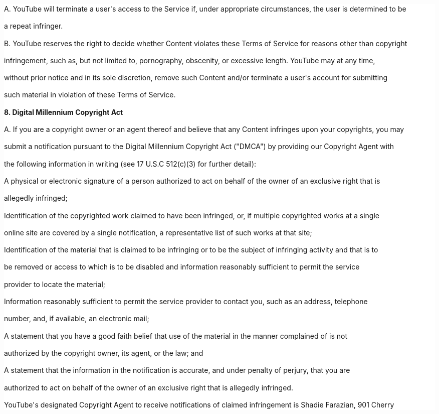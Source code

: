 A. YouTube will terminate a user's access to the Service if, under appropriate circumstances, the user is determined to be

a repeat infringer.

B. YouTube reserves the right to decide whether Content violates these Terms of Service for reasons other than copyright

infringement, such as, but not limited to, pornography, obscenity, or excessive length. YouTube may at any time,

without prior notice and in its sole discretion, remove such Content and/or terminate a user's account for submitting

such material in violation of these Terms of Service.

**8. Digital Millennium Copyright Act**

A. If you are a copyright owner or an agent thereof and believe that any Content infringes upon your copyrights, you may

submit a notification pursuant to the Digital Millennium Copyright Act ("DMCA") by providing our Copyright Agent with

the following information in writing (see 17 U.S.C 512(c)(3) for further detail):

A physical or electronic signature of a person authorized to act on behalf of the owner of an exclusive right that is

allegedly infringed;

Identification of the copyrighted work claimed to have been infringed, or, if multiple copyrighted works at a single

online site are covered by a single notification, a representative list of such works at that site;

Identification of the material that is claimed to be infringing or to be the subject of infringing activity and that is to

be removed or access to which is to be disabled and information reasonably sufficient to permit the service

provider to locate the material;

Information reasonably sufficient to permit the service provider to contact you, such as an address, telephone

number, and, if available, an electronic mail;

A statement that you have a good faith belief that use of the material in the manner complained of is not

authorized by the copyright owner, its agent, or the law; and

A statement that the information in the notification is accurate, and under penalty of perjury, that you are

authorized to act on behalf of the owner of an exclusive right that is allegedly infringed.

YouTube's designated Copyright Agent to receive notifications of claimed infringement is Shadie Farazian, 901 Cherry
